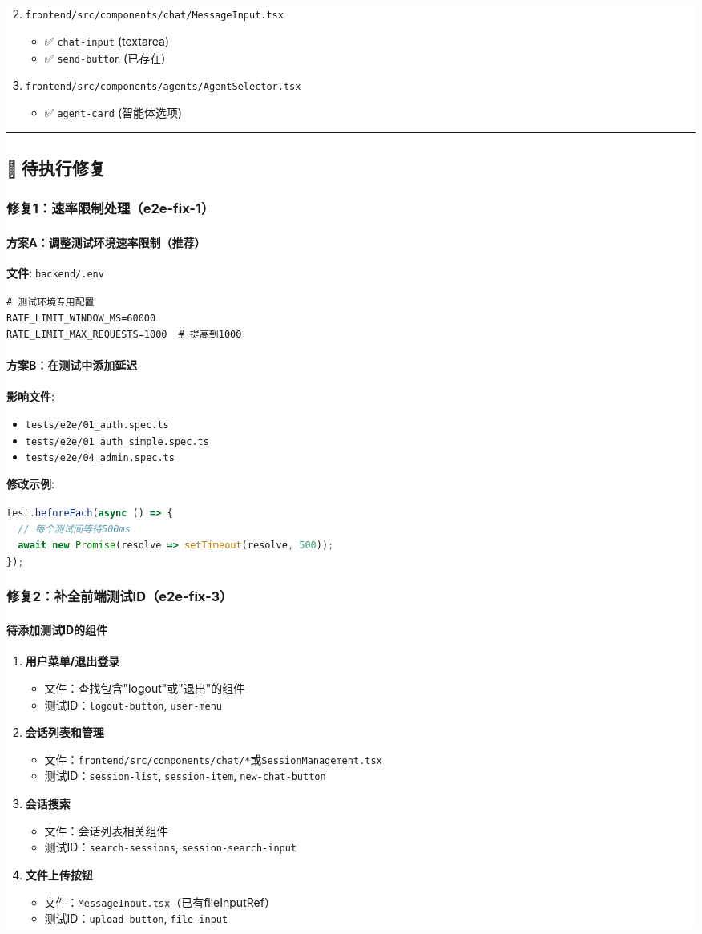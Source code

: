 2. `frontend/src/components/chat/MessageInput.tsx`
   - ✅ `chat-input` (textarea)
   - ✅ `send-button` (已存在)

3. `frontend/src/components/agents/AgentSelector.tsx`
   - ✅ `agent-card` (智能体选项)

---

## 🔧 待执行修复

### 修复1：速率限制处理（e2e-fix-1）

#### 方案A：调整测试环境速率限制（推荐）
**文件**: `backend/.env`
```env
# 测试环境专用配置
RATE_LIMIT_WINDOW_MS=60000
RATE_LIMIT_MAX_REQUESTS=1000  # 提高到1000
```

#### 方案B：在测试中添加延迟
**影响文件**:
- `tests/e2e/01_auth.spec.ts`
- `tests/e2e/01_auth_simple.spec.ts`
- `tests/e2e/04_admin.spec.ts`

**修改示例**:
```typescript
test.beforeEach(async () => {
  // 每个测试间等待500ms
  await new Promise(resolve => setTimeout(resolve, 500));
});
```

### 修复2：补全前端测试ID（e2e-fix-3）

#### 待添加测试ID的组件
1. **用户菜单/退出登录**
   - 文件：查找包含"logout"或"退出"的组件
   - 测试ID：`logout-button`, `user-menu`

2. **会话列表和管理**
   - 文件：`frontend/src/components/chat/*`或`SessionManagement.tsx`
   - 测试ID：`session-list`, `session-item`, `new-chat-button`

3. **会话搜索**
   - 文件：会话列表相关组件
   - 测试ID：`search-sessions`, `session-search-input`

4. **文件上传按钮**
   - 文件：`MessageInput.tsx`（已有fileInputRef）
   - 测试ID：`upload-button`, `file-input`
